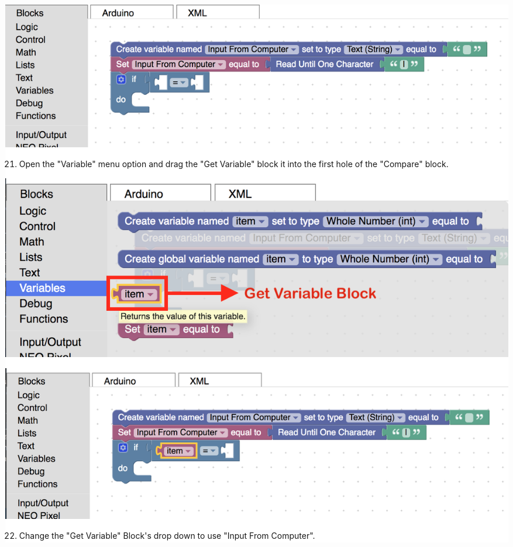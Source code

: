 ![Compare Block](/images/archive/old-blockly-arduino/lesson-2/step20b.png) 

21) Open the "Variable" menu option and drag the "Get Variable" block it into the first hole of the "Compare" block.

![Variable Get](/images/archive/old-blockly-arduino/lesson-2/step21a.png) 

![Variable Get](/images/archive/old-blockly-arduino/lesson-2/step21b.png) 

22) Change the "Get Variable" Block's drop down to use "Input From Computer".
